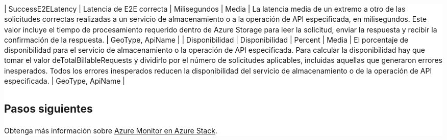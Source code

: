 | SuccessE2ELatency | Latencia de E2E correcta | Milisegundos | Media | La latencia media de un extremo a otro de las solicitudes correctas realizadas a un servicio de almacenamiento o a la operación de API especificada, en milisegundos. Este valor incluye el tiempo de procesamiento requerido dentro de Azure Storage para leer la solicitud, enviar la respuesta y recibir la confirmación de la respuesta. | GeoType, ApiName |
| Disponibilidad | Disponibilidad | Percent | Media | El porcentaje de disponibilidad para el servicio de almacenamiento o la operación de API especificada. Para calcular la disponibilidad hay que tomar el valor deTotalBillableRequests y dividirlo por el número de solicitudes aplicables, incluidas aquellas que generaron errores inesperados. Todos los errores inesperados reducen la disponibilidad del servicio de almacenamiento o de la operación de API especificada. | GeoType, ApiName |

## <a name="next-steps"></a>Pasos siguientes

Obtenga más información sobre [Azure Monitor en Azure Stack](azure-stack-metrics-azure-data.md).
